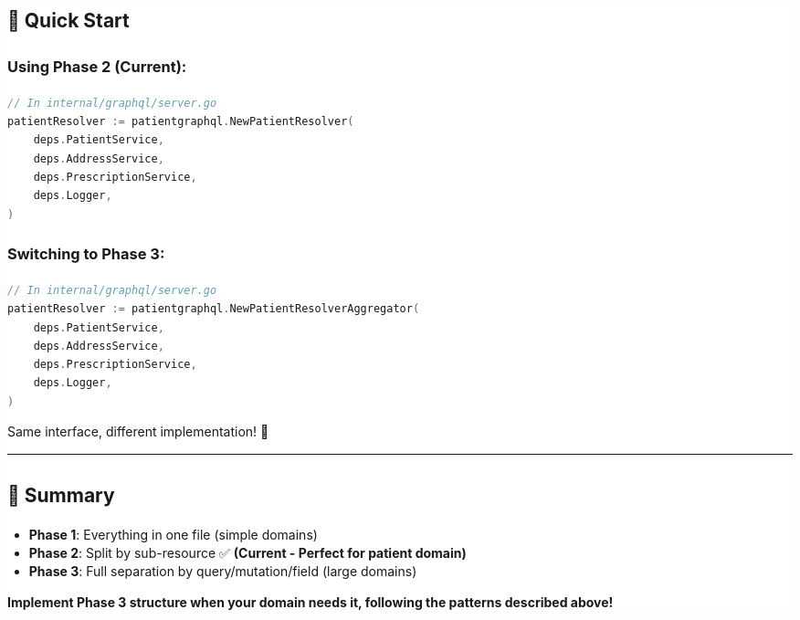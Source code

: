 ## 🚀 Quick Start

### Using Phase 2 (Current):
```go
// In internal/graphql/server.go
patientResolver := patientgraphql.NewPatientResolver(
    deps.PatientService,
    deps.AddressService,
    deps.PrescriptionService,
    deps.Logger,
)
```

### Switching to Phase 3:
```go
// In internal/graphql/server.go
patientResolver := patientgraphql.NewPatientResolverAggregator(
    deps.PatientService,
    deps.AddressService,
    deps.PrescriptionService,
    deps.Logger,
)
```

Same interface, different implementation! 🎯

---

## 📖 Summary

- **Phase 1**: Everything in one file (simple domains)
- **Phase 2**: Split by sub-resource ✅ **(Current - Perfect for patient domain)**
- **Phase 3**: Full separation by query/mutation/field (large domains)

**Implement Phase 3 structure when your domain needs it, following the patterns described above!**

